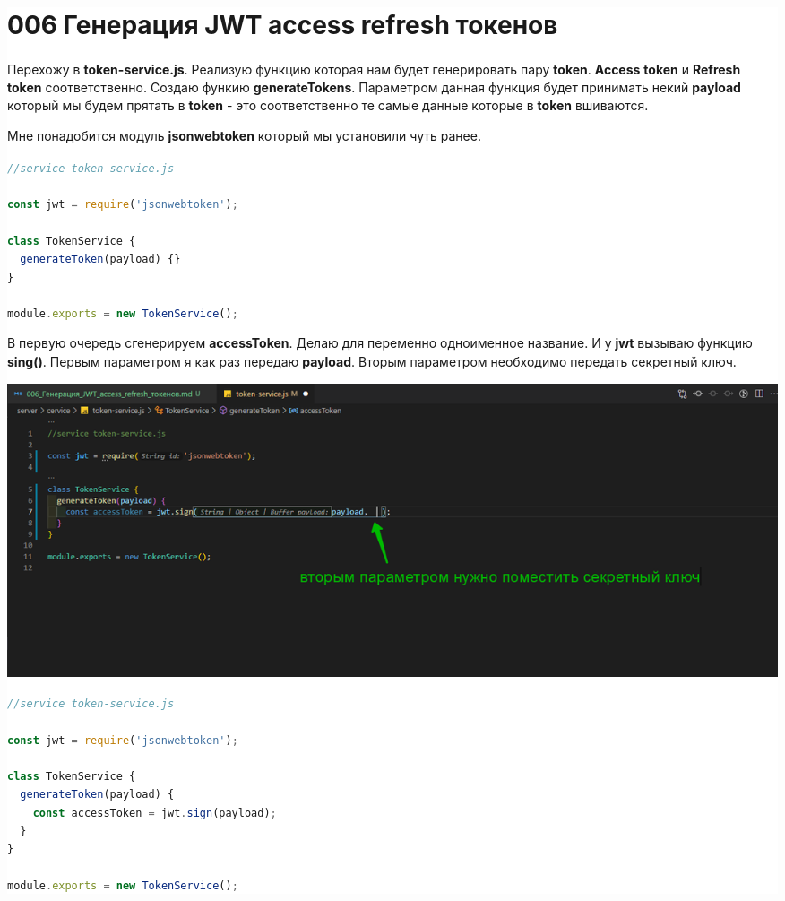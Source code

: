 # 006 Генерация JWT access refresh токенов

Перехожу в **token-service.js**. Реализую функцию которая нам будет генерировать пару **token**. **Access** **token** и **Refresh** **token** соответственно.
Создаю функию **generateTokens**. Параметром данная функция будет принимать некий **payload** который мы будем прятать в **token** - это соответственно те самые данные которые в **token** вшиваются.

Мне понадобится модуль **jsonwebtoken** который мы установили чуть ранее.

```js
//service token-service.js

const jwt = require('jsonwebtoken');

class TokenService {
  generateToken(payload) {}
}

module.exports = new TokenService();
```

В первую очередь сгенерируем **accessToken**. Делаю для переменно одноименное название. И у **jwt** вызываю функцию **sing()**. Первым параметром я как раз передаю **payload**. Вторым параметром необходимо передать секретный ключ.

![](img/001.png)

```js
//service token-service.js

const jwt = require('jsonwebtoken');

class TokenService {
  generateToken(payload) {
    const accessToken = jwt.sign(payload);
  }
}

module.exports = new TokenService();
```
